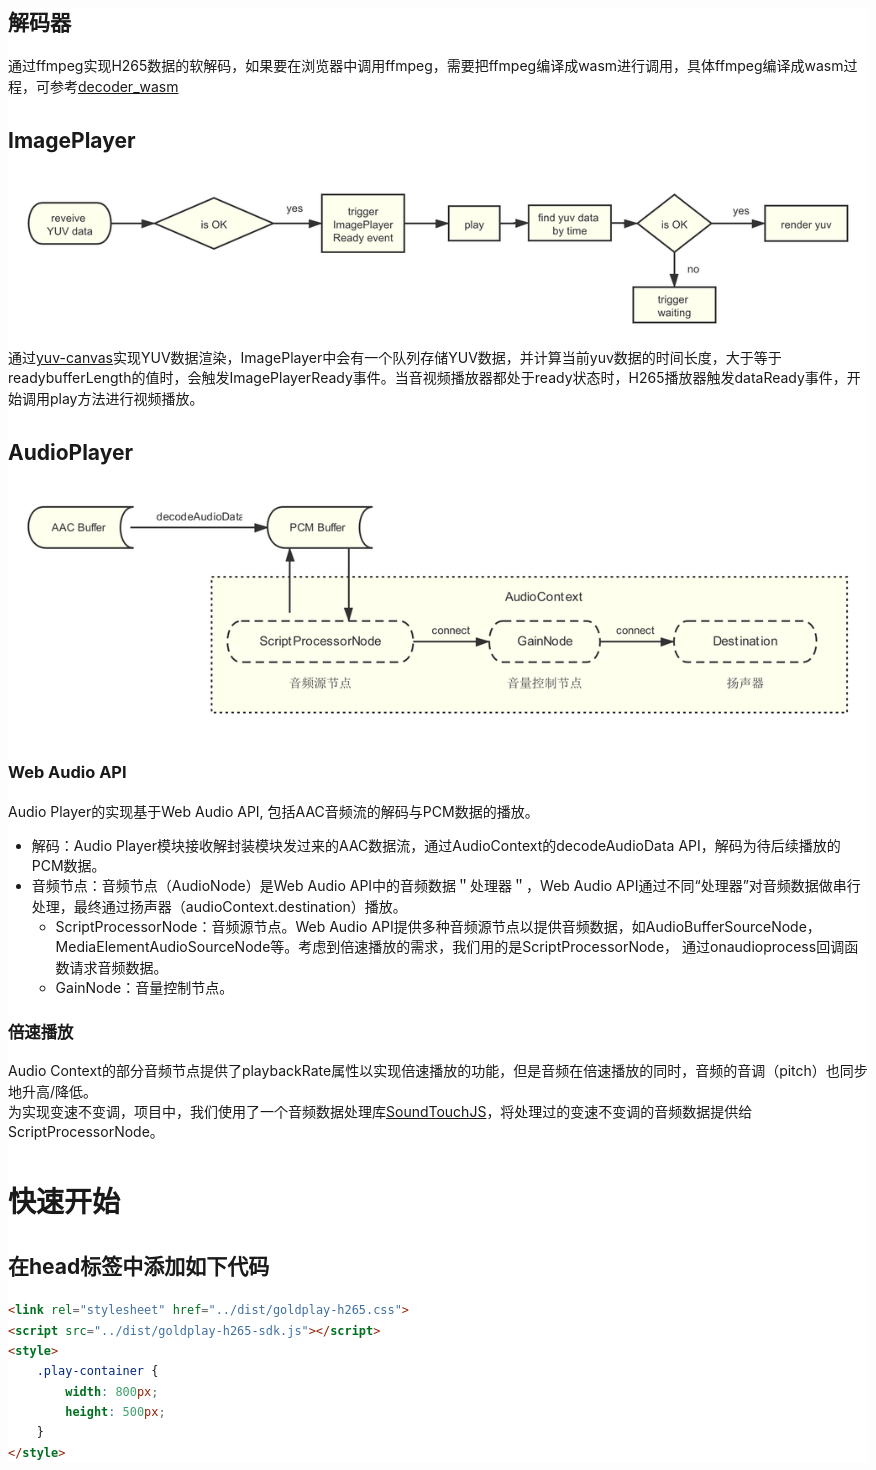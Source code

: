 ## 解码器
通过ffmpeg实现H265数据的软解码，如果要在浏览器中调用ffmpeg，需要把ffmpeg编译成wasm进行调用，具体ffmpeg编译成wasm过程，可参考[decoder_wasm](https://github.com/goldvideo/decoder_wasm)
## ImagePlayer
![](./docs/ImagePlayer.png)
通过[yuv-canvas](https://github.com/brion/yuv-canvas)实现YUV数据渲染，ImagePlayer中会有一个队列存储YUV数据，并计算当前yuv数据的时间长度，大于等于readybufferLength的值时，会触发ImagePlayerReady事件。当音视频播放器都处于ready状态时，H265播放器触发dataReady事件，开始调用play方法进行视频播放。
## AudioPlayer
![Audio Player](./docs/audioPlayer.png "基于Web Audio API的Audio Player")　
### Web Audio API
Audio Player的实现基于Web Audio API, 包括AAC音频流的解码与PCM数据的播放。　　
- 解码：Audio Player模块接收解封装模块发过来的AAC数据流，通过AudioContext的decodeAudioData API，解码为待后续播放的PCM数据。
- 音频节点：音频节点（AudioNode）是Web Audio API中的音频数据＂处理器＂，Web Audio API通过不同“处理器”对音频数据做串行处理，最终通过扬声器（audioContext.destination）播放。
    - ScriptProcessorNode：音频源节点。Web Audio API提供多种音频源节点以提供音频数据，如AudioBufferSourceNode， MediaElementAudioSourceNode等。考虑到倍速播放的需求，我们用的是ScriptProcessorNode， 通过onaudioprocess回调函数请求音频数据。
    - GainNode：音量控制节点。   
    
### 倍速播放
Audio Context的部分音频节点提供了playbackRate属性以实现倍速播放的功能，但是音频在倍速播放的同时，音频的音调（pitch）也同步地升高/降低。   
为实现变速不变调，项目中，我们使用了一个音频数据处理库[SoundTouchJS](https://github.com/cutterbl/SoundTouchJS)，将处理过的变速不变调的音频数据提供给ScriptProcessorNode。

# 快速开始
## 在head标签中添加如下代码
```html
<link rel="stylesheet" href="../dist/goldplay-h265.css">
<script src="../dist/goldplay-h265-sdk.js"></script>
<style>
    .play-container {
        width: 800px;
        height: 500px;
    }
</style>
```